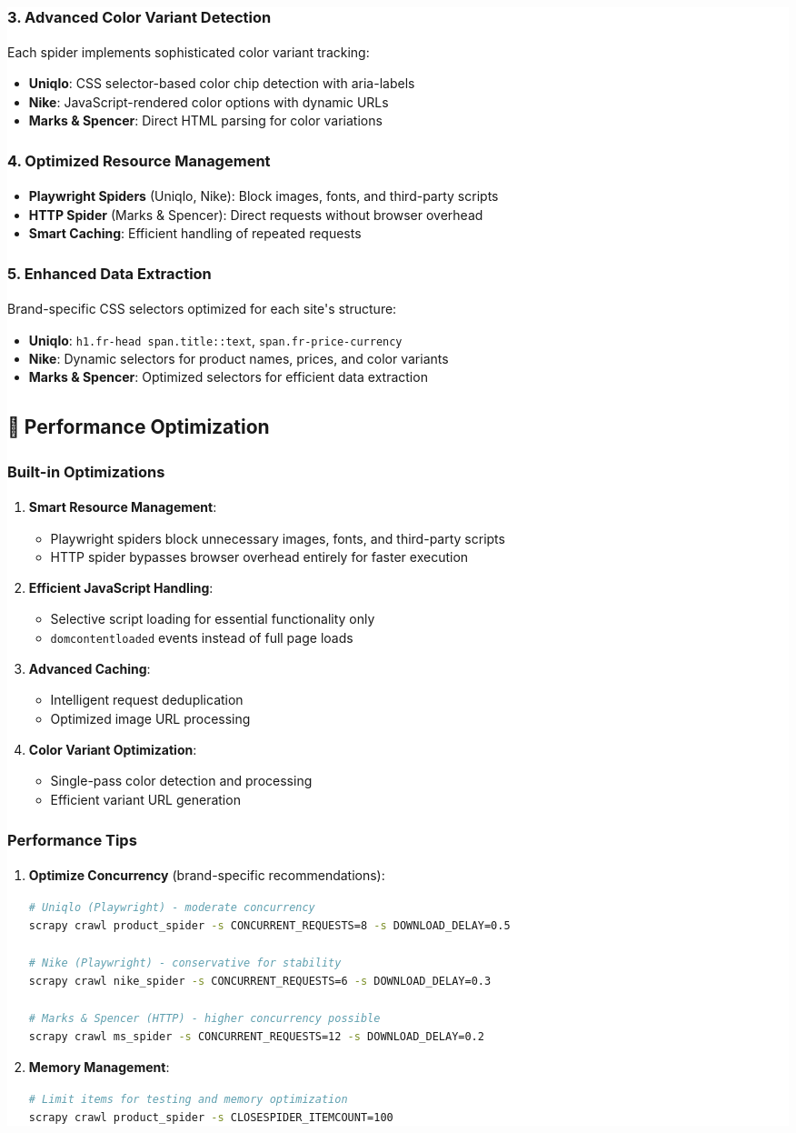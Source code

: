 ### 3. Advanced Color Variant Detection
Each spider implements sophisticated color variant tracking:
- **Uniqlo**: CSS selector-based color chip detection with aria-labels
- **Nike**: JavaScript-rendered color options with dynamic URLs
- **Marks & Spencer**: Direct HTML parsing for color variations

### 4. Optimized Resource Management
- **Playwright Spiders** (Uniqlo, Nike): Block images, fonts, and third-party scripts
- **HTTP Spider** (Marks & Spencer): Direct requests without browser overhead
- **Smart Caching**: Efficient handling of repeated requests

### 5. Enhanced Data Extraction
Brand-specific CSS selectors optimized for each site's structure:
- **Uniqlo**: `h1.fr-head span.title::text`, `span.fr-price-currency`
- **Nike**: Dynamic selectors for product names, prices, and color variants
- **Marks & Spencer**: Optimized selectors for efficient data extraction

## 🚀 Performance Optimization

### Built-in Optimizations

1. **Smart Resource Management**: 
   - Playwright spiders block unnecessary images, fonts, and third-party scripts
   - HTTP spider bypasses browser overhead entirely for faster execution

2. **Efficient JavaScript Handling**: 
   - Selective script loading for essential functionality only
   - `domcontentloaded` events instead of full page loads

3. **Advanced Caching**: 
   - Intelligent request deduplication
   - Optimized image URL processing

4. **Color Variant Optimization**: 
   - Single-pass color detection and processing
   - Efficient variant URL generation

### Performance Tips

1. **Optimize Concurrency** (brand-specific recommendations):
   ```bash
   # Uniqlo (Playwright) - moderate concurrency
   scrapy crawl product_spider -s CONCURRENT_REQUESTS=8 -s DOWNLOAD_DELAY=0.5
   
   # Nike (Playwright) - conservative for stability  
   scrapy crawl nike_spider -s CONCURRENT_REQUESTS=6 -s DOWNLOAD_DELAY=0.3
   
   # Marks & Spencer (HTTP) - higher concurrency possible
   scrapy crawl ms_spider -s CONCURRENT_REQUESTS=12 -s DOWNLOAD_DELAY=0.2
   ```

2. **Memory Management**:
   ```bash
   # Limit items for testing and memory optimization
   scrapy crawl product_spider -s CLOSESPIDER_ITEMCOUNT=100
   ```
